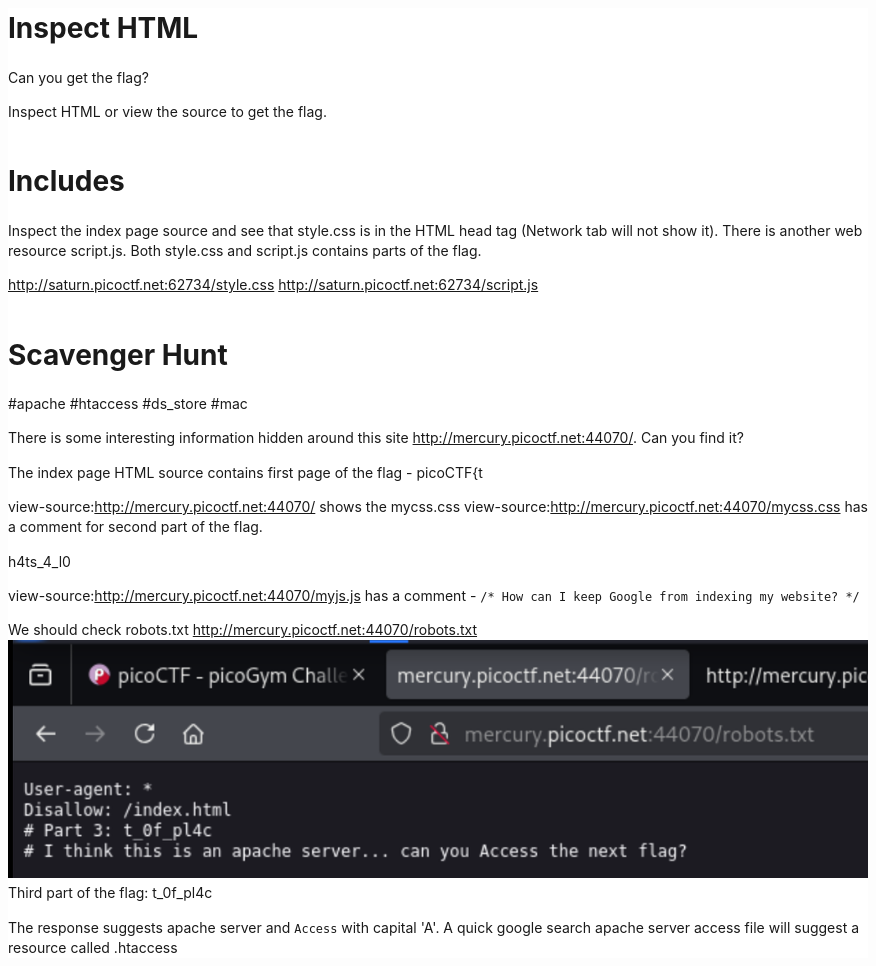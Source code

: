 # Inspect HTML

Can you get the flag?

Inspect HTML or view the source to get the flag.

# Includes

Inspect the index page source and see that style.css is in the HTML head tag (Network tab will not show it). There is another web resource script.js. Both style.css and script.js contains parts of the flag.

http://saturn.picoctf.net:62734/style.css
http://saturn.picoctf.net:62734/script.js

# Scavenger Hunt

\#apache \#htaccess \#ds_store \#mac

There is some interesting information hidden around this site http://mercury.picoctf.net:44070/. Can you find it?

The index page HTML source contains first page of the flag - picoCTF{t

view-source:http://mercury.picoctf.net:44070/ shows the mycss.css
view-source:http://mercury.picoctf.net:44070/mycss.css has a comment for second part of the flag.

h4ts_4_l0

view-source:http://mercury.picoctf.net:44070/myjs.js has a comment - `/* How can I keep Google from indexing my website? */`

We should check robots.txt
http://mercury.picoctf.net:44070/robots.txt
![u](b12b8820c95ea617b6ec4a6cf849642cee43723e.png)
Third part of the flag: t_0f_pl4c

The response suggests apache server and `Access` with capital 'A'. A quick google search apache server access file will suggest a resource called .htaccess
